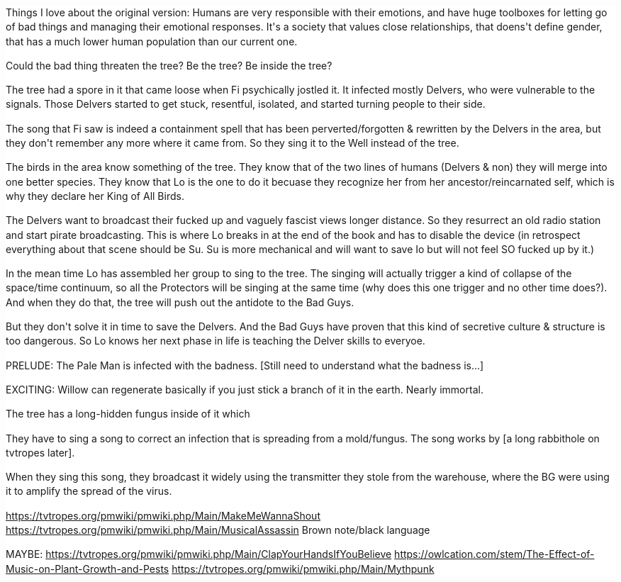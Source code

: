 Things I love about the original version: 
Humans are very responsible with their emotions, and have huge toolboxes for letting go of bad things and managing their emotional responses. 
It's a society that values close relationships, that doens't define gender, that has a much lower human population than our current one. 

Could the bad thing threaten the tree?  Be the tree? Be inside the tree? 

The tree had a spore in it that came loose when Fi psychically jostled it.  It infected mostly Delvers, who were vulnerable to the signals.  Those Delvers started to get stuck, resentful, isolated, and started turning people to their side. 

The song that Fi saw is indeed a containment spell that has been perverted/forgotten & rewritten by the Delvers in the area, but they don't remember any more where it came from.  So they sing it to the Well instead of the tree. 

The birds in the area know something of the tree.  They know that of the two lines of humans (Delvers & non) they will merge into one better species.  They know that Lo is the one to do it becuase they recognize her from her ancestor/reincarnated self, which is why they declare her King of All Birds. 

The Delvers want to broadcast their fucked up and vaguely fascist views longer distance. So they resurrect an old radio station and start pirate broadcasting.  This is where Lo breaks in at the end of the book and has to disable the device (in retrospect everything about that scene should be Su.  Su is more mechanical and will want to save Io but will not feel SO fucked up by it.)

In the mean time Lo has assembled her group to sing to the tree.  The singing will actually trigger a kind of collapse of the space/time continuum, so all the Protectors will be singing at the same time (why does this one trigger and no other time does?).  And when they do that, the tree will push out the antidote to the Bad Guys.  

But they don't solve it in time to save the Delvers.  And the Bad Guys have proven that this kind of secretive culture & structure is too dangerous.  So Lo knows her next phase in life is teaching the Delver skills to everyoe.  

PRELUDE: The Pale Man is infected with the badness. [Still need to understand what the badness is...]

EXCITING: Willow can regenerate basically if you just stick a branch of it in the earth. Nearly immortal. 

The tree has a long-hidden fungus inside of it which 

They have to sing a song to correct an infection that is spreading from a mold/fungus. The song works by [a long rabbithole on tvtropes later].  

When they sing this song, they broadcast it widely using the transmitter they stole from the warehouse, where the BG were using it to amplify the spread of the virus.


https://tvtropes.org/pmwiki/pmwiki.php/Main/MakeMeWannaShout
https://tvtropes.org/pmwiki/pmwiki.php/Main/MusicalAssassin
Brown note/black language

MAYBE: https://tvtropes.org/pmwiki/pmwiki.php/Main/ClapYourHandsIfYouBelieve
https://owlcation.com/stem/The-Effect-of-Music-on-Plant-Growth-and-Pests
https://tvtropes.org/pmwiki/pmwiki.php/Main/Mythpunk
